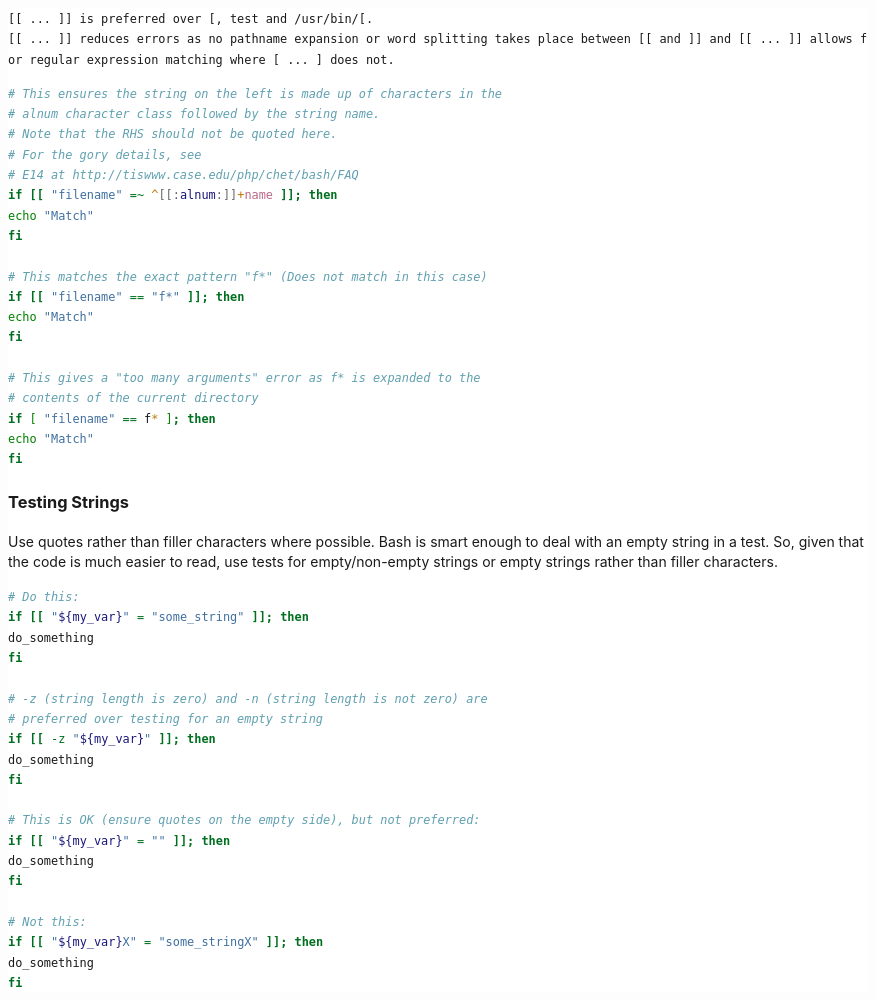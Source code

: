 ```
[[ ... ]] is preferred over [, test and /usr/bin/[.
[[ ... ]] reduces errors as no pathname expansion or word splitting takes place between [[ and ]] and [[ ... ]] allows for regular expression matching where [ ... ] does not.
```

``` bash
# This ensures the string on the left is made up of characters in the
# alnum character class followed by the string name.
# Note that the RHS should not be quoted here.
# For the gory details, see
# E14 at http://tiswww.case.edu/php/chet/bash/FAQ
if [[ "filename" =~ ^[[:alnum:]]+name ]]; then
echo "Match"
fi

# This matches the exact pattern "f*" (Does not match in this case)
if [[ "filename" == "f*" ]]; then
echo "Match"
fi

# This gives a "too many arguments" error as f* is expanded to the
# contents of the current directory
if [ "filename" == f* ]; then
echo "Match"
fi
```

### Testing Strings

Use quotes rather than filler characters where possible.
Bash is smart enough to deal with an empty string in a test. So, given that the code is much easier to read, use tests for empty/non-empty strings or empty strings rather than filler characters.

``` bash
# Do this:
if [[ "${my_var}" = "some_string" ]]; then
do_something
fi

# -z (string length is zero) and -n (string length is not zero) are
# preferred over testing for an empty string
if [[ -z "${my_var}" ]]; then
do_something
fi

# This is OK (ensure quotes on the empty side), but not preferred:
if [[ "${my_var}" = "" ]]; then
do_something
fi

# Not this:
if [[ "${my_var}X" = "some_stringX" ]]; then
do_something
fi
```
